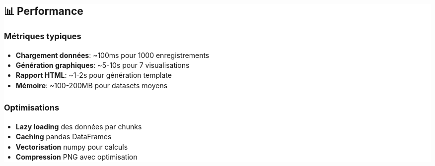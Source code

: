 ## 📊 Performance

### Métriques typiques
- **Chargement données**: ~100ms pour 1000 enregistrements
- **Génération graphiques**: ~5-10s pour 7 visualisations
- **Rapport HTML**: ~1-2s pour génération template
- **Mémoire**: ~100-200MB pour datasets moyens

### Optimisations
- **Lazy loading** des données par chunks
- **Caching** pandas DataFrames
- **Vectorisation** numpy pour calculs
- **Compression** PNG avec optimisation